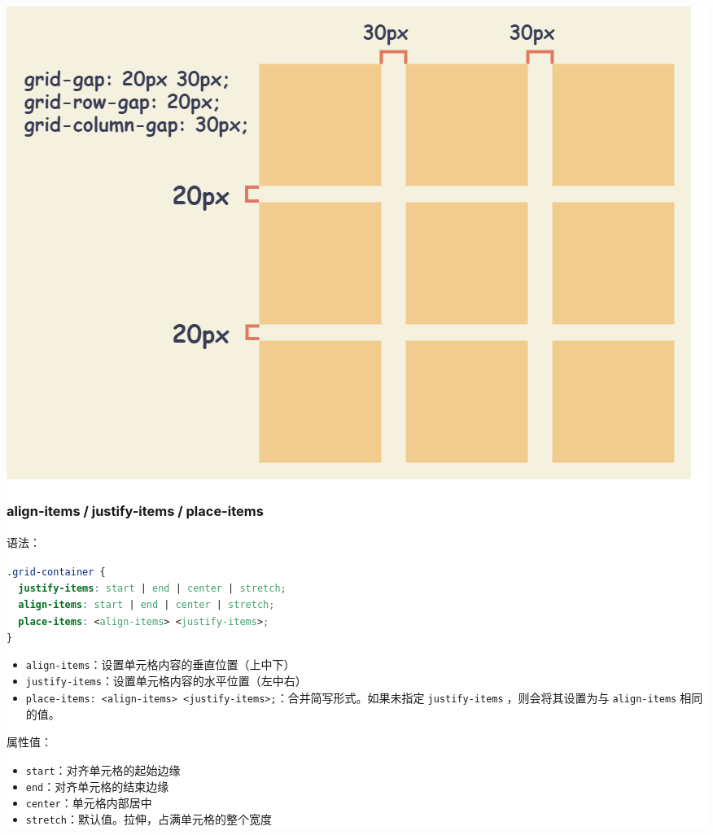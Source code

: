 ![grid_container--grid-gap](./files/images/grid_container--grid-gap.drawio.png)

### align-items / justify-items / place-items

语法：

```css
.grid-container {
  justify-items: start | end | center | stretch;
  align-items: start | end | center | stretch;
  place-items: <align-items> <justify-items>;
}
```

- `align-items`：设置单元格内容的垂直位置（上中下）
- `justify-items`：设置单元格内容的水平位置（左中右）
- `place-items: <align-items> <justify-items>;`：合并简写形式。如果未指定 `justify-items` ，则会将其设置为与 `align-items` 相同的值。

属性值：

- `start`：对齐单元格的起始边缘
- `end`：对齐单元格的结束边缘
- `center`：单元格内部居中
- `stretch`：默认值。拉伸，占满单元格的整个宽度

